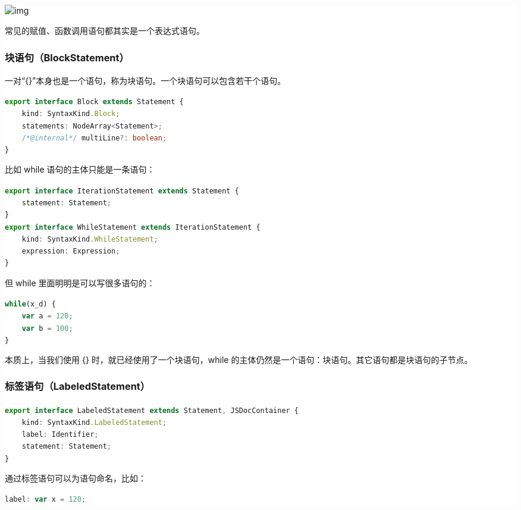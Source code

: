 ![img](https://cdn.jsdelivr.net/gh/huxingyi1997/my_img/img/20210629230149.png)

常见的赋值、函数调用语句都其实是一个表达式语句。



### 块语句（BlockStatement）

一对“{}”本身也是一个语句，称为块语句。一个块语句可以包含若干个语句。

```typescript
export interface Block extends Statement {
    kind: SyntaxKind.Block;
    statements: NodeArray<Statement>;
    /*@internal*/ multiLine?: boolean;
}
```

比如 while 语句的主体只能是一条语句：

```typescript
export interface IterationStatement extends Statement {
    statement: Statement;
}
export interface WhileStatement extends IterationStatement {
    kind: SyntaxKind.WhileStatement;
    expression: Expression;
}
```

但 while 里面明明是可以写很多语句的：

```typescript
while(x_d) {
    var a = 120;
    var b = 100;
}
```

本质上，当我们使用 {} 时，就已经使用了一个块语句，while 的主体仍然是一个语句：块语句。其它语句都是块语句的子节点。

 

### 标签语句（LabeledStatement）

```typescript
export interface LabeledStatement extends Statement, JSDocContainer {
    kind: SyntaxKind.LabeledStatement;
    label: Identifier;
    statement: Statement;
}
```

通过标签语句可以为语句命名，比如：

```typescript
label: var x = 120;
```
